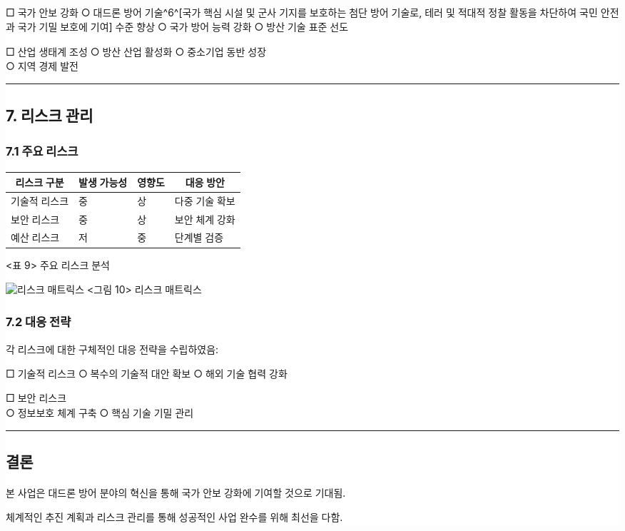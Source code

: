 □ 국가 안보 강화
  ○ 대드론 방어 기술^6^[국가 핵심 시설 및 군사 기지를 보호하는 첨단 방어 기술로, 테러 및 적대적 정찰 활동을 차단하여 국민 안전과 국가 기밀 보호에 기여] 수준 향상
  ○ 국가 방어 능력 강화
  ○ 방산 기술 표준 선도

□ 산업 생태계 조성
  ○ 방산 산업 활성화
  ○ 중소기업 동반 성장  
  ○ 지역 경제 발전

---

## 7. 리스크 관리

### 7.1 주요 리스크

| 리스크 구분 | 발생 가능성 | 영향도 | 대응 방안 |
|-------------|-------------|--------|-----------|
| 기술적 리스크 | 중 | 상 | 다중 기술 확보 |
| 보안 리스크 | 중 | 상 | 보안 체계 강화 |
| 예산 리스크 | 저 | 중 | 단계별 검증 |

<표 9> 주요 리스크 분석

![리스크 매트릭스](images/risk_matrix.png)
<그림 10> 리스크 매트릭스

### 7.2 대응 전략

각 리스크에 대한 구체적인 대응 전략을 수립하였음:

□ 기술적 리스크
  ○ 복수의 기술적 대안 확보
  ○ 해외 기술 협력 강화

□ 보안 리스크  
  ○ 정보보호 체계 구축
  ○ 핵심 기술 기밀 관리

---

## 결론

본 사업은 대드론 방어 분야의 혁신을 통해 국가 안보 강화에 기여할 것으로 기대됨.

체계적인 추진 계획과 리스크 관리를 통해 성공적인 사업 완수를 위해 최선을 다함.

